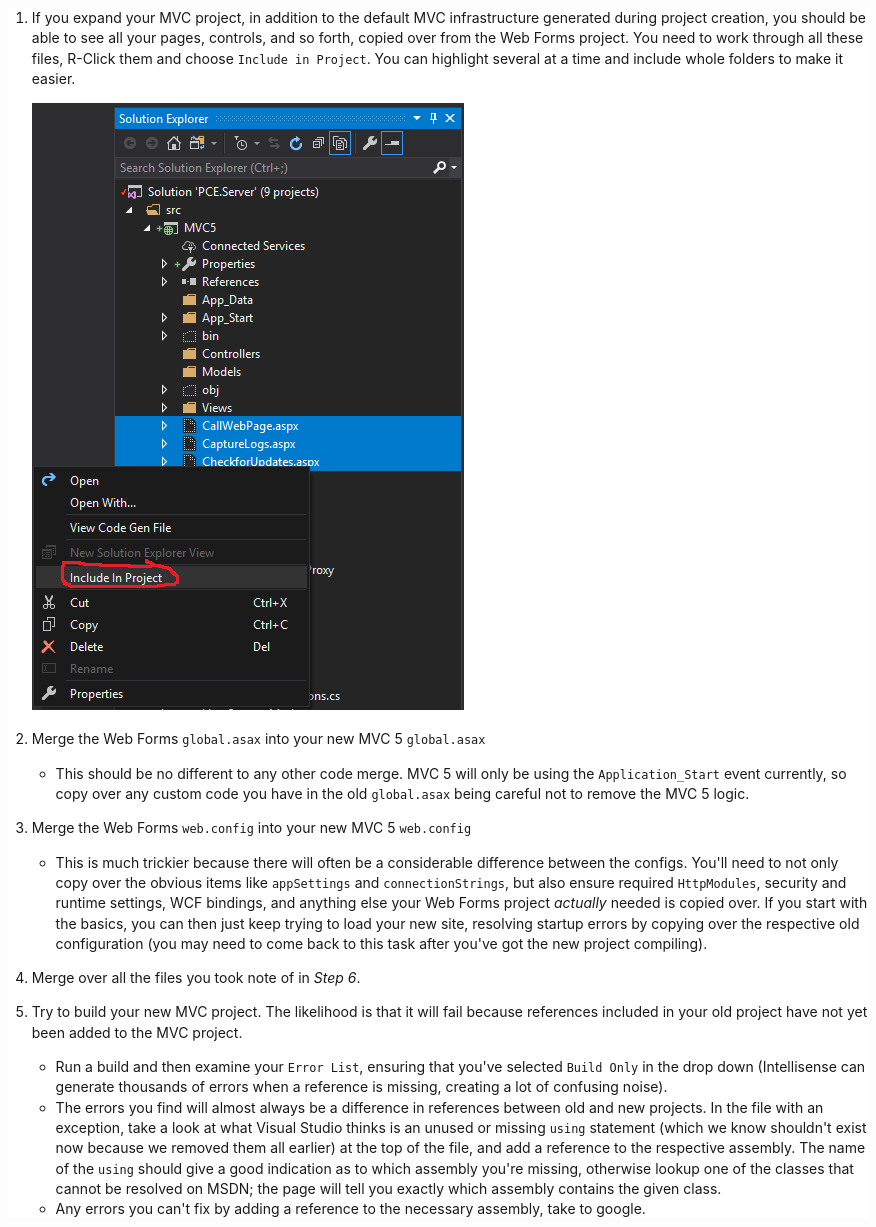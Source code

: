 1. If you expand your MVC project, in addition to the default MVC infrastructure generated during project creation, you should be able to see all your pages, controls, and so forth, copied over from the Web Forms project. You need to work through all these files, R-Click them and choose `Include in Project`. You can highlight several at a time and include whole folders to make it easier.

    ![include in project](../images/include-in-project.png)

1. Merge the Web Forms `global.asax` into your new MVC 5 `global.asax`
   - This should be no different to any other code merge. MVC 5 will only be using the `Application_Start` event currently, so copy over any custom code you have in the old `global.asax` being careful not to remove the MVC 5 logic.
1. Merge the Web Forms `web.config` into your new MVC 5 `web.config`
   - This is much trickier because there will often be a considerable difference between the configs. You'll need to not only copy over the obvious items like `appSettings` and `connectionStrings`, but also ensure required `HttpModules`, security and runtime settings, WCF bindings, and anything else your Web Forms project *actually* needed is copied over. If you start with the basics, you can then just keep trying to load your new site, resolving startup errors by copying over the respective old configuration (you may need to come back to this task after you've got the new project compiling).
1. Merge over all the files you took note of in *Step 6*.
1. Try to build your new MVC project. The likelihood is that it will fail because references included in your old project have not yet been added to the MVC project.
   - Run a build and then examine your `Error List`, ensuring that you've selected `Build Only` in the drop down (Intellisense can generate thousands of errors when a reference is missing, creating a lot of confusing noise).
   - The errors you find will almost always be a difference in references between old and new projects. In the file with an exception, take a look at what Visual Studio thinks is an unused or missing `using` statement (which we know shouldn't exist now because we removed them all earlier) at the top of the file, and add a reference to the respective assembly. The name of the `using` should give a good indication as to which assembly you're missing, otherwise lookup one of the classes that cannot be resolved on MSDN; the page will tell you exactly which assembly contains the given class.
   - Any errors you can't fix by adding a reference to the necessary assembly, take to google.